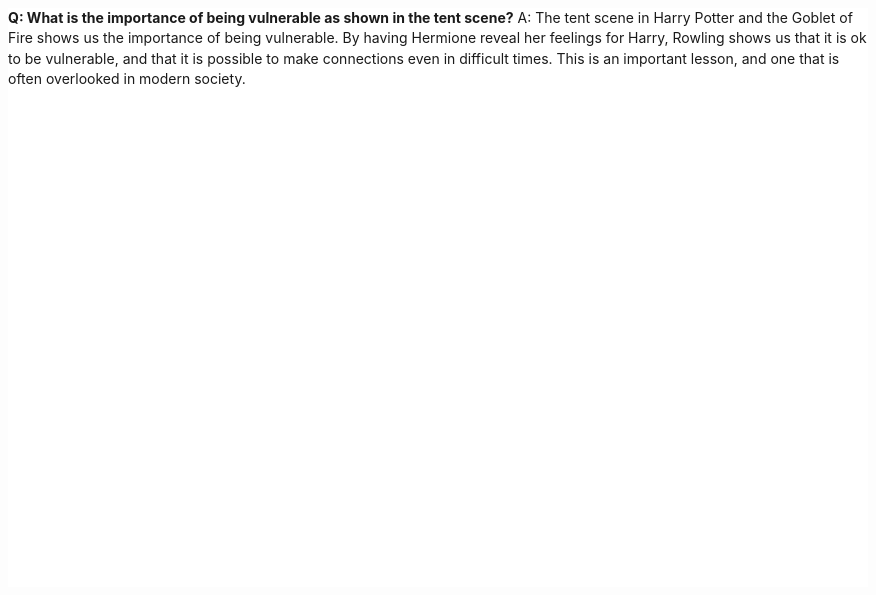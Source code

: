 <b>Q: What is the importance of being vulnerable as shown in the tent scene?</b>
A: The tent scene in Harry Potter and the Goblet of Fire shows us the importance of being vulnerable. By having Hermione reveal her feelings for Harry, Rowling shows us that it is ok to be vulnerable, and that it is possible to make connections even in difficult times. This is an important lesson, and one that is often overlooked in modern society.

<div style="position: relative; padding-bottom: 56.25%; overflow: hidden"><iframe src="https://www.youtube.com/embed/IHugJnImqfY" frameborder="0" allow="accelerometer; autoplay; clipboard-write; encrypted-media; gyroscope; picture-in-picture; web-share" allowfullscreen style="position: absolute; top: 0; left: 0; width: 100%; height: 100%;"></iframe>
</div>